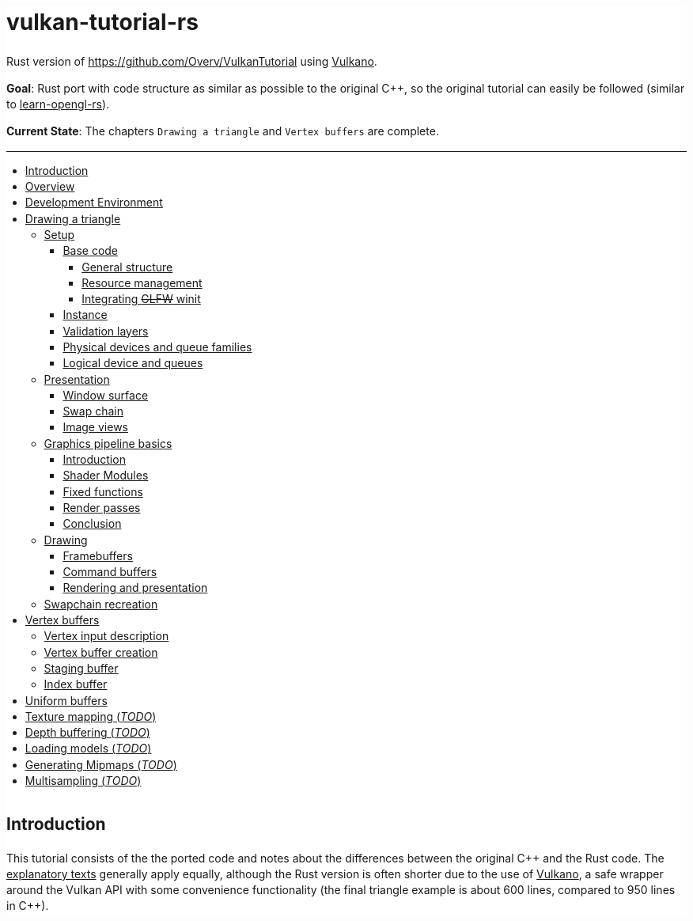 # vulkan-tutorial-rs
Rust version of https://github.com/Overv/VulkanTutorial using [Vulkano](http://vulkano.rs/).

**Goal**: Rust port with code structure as similar as possible to the original C++, so the original tutorial can easily be followed (similar to [learn-opengl-rs](https://github.com/bwasty/learn-opengl-rs)).

**Current State**: The chapters `Drawing a triangle` and `Vertex buffers` are complete.

---
* [Introduction](#introduction)
* [Overview](#overview)
* [Development Environment](#development-environment)
* [Drawing a triangle](#drawing-a-triangle)
   * [Setup](#setup)
      * [Base code](#base-code)
         * [General structure](#general-structure)
         * [Resource management](#resource-management)
         * [Integrating <del>GLFW</del> winit](#integrating-glfw-winit)
      * [Instance](#instance)
      * [Validation layers](#validation-layers)
      * [Physical devices and queue families](#physical-devices-and-queue-families)
      * [Logical device and queues](#logical-device-and-queues)
   * [Presentation](#presentation)
      * [Window surface](#window-surface)
      * [Swap chain](#swap-chain)
      * [Image views](#image-views)
   * [Graphics pipeline basics](#graphics-pipeline-basics)
      * [Introduction](#introduction-1)
      * [Shader Modules](#shader-modules)
      * [Fixed functions](#fixed-functions)
      * [Render passes](#render-passes)
      * [Conclusion](#conclusion)
   * [Drawing](#drawing)
      * [Framebuffers](#framebuffers)
      * [Command buffers](#command-buffers)
      * [Rendering and presentation](#rendering-and-presentation)
   * [Swapchain recreation](#swapchain-recreation)
* [Vertex buffers](#vertex-buffers)
    * [Vertex input description](#vertex-input-description)
    * [Vertex buffer creation](#vertex-buffer-creation)
    * [Staging buffer](#staging-buffer)
    * [Index buffer](#index-buffer)
* [Uniform buffers](#uniform-buffers)
* [Texture mapping (<em>TODO</em>)](#texture-mapping-todo)
* [Depth buffering (<em>TODO</em>)](#depth-buffering-todo)
* [Loading models (<em>TODO</em>)](#loading-models-todo)
* [Generating Mipmaps (<em>TODO</em>)](#generating-mipmaps-todo)
* [Multisampling (<em>TODO</em>)](#multisampling-todo)

## Introduction
This tutorial consists of the the ported code and notes about the differences between the original C++ and the Rust code.
The [explanatory texts](https://vulkan-tutorial.com/Introduction) generally apply equally, although the Rust version is often shorter due to the use of [Vulkano](http://vulkano.rs/), a safe wrapper around the Vulkan API with some convenience functionality (the final triangle example is about 600 lines, compared to 950 lines in C++).

